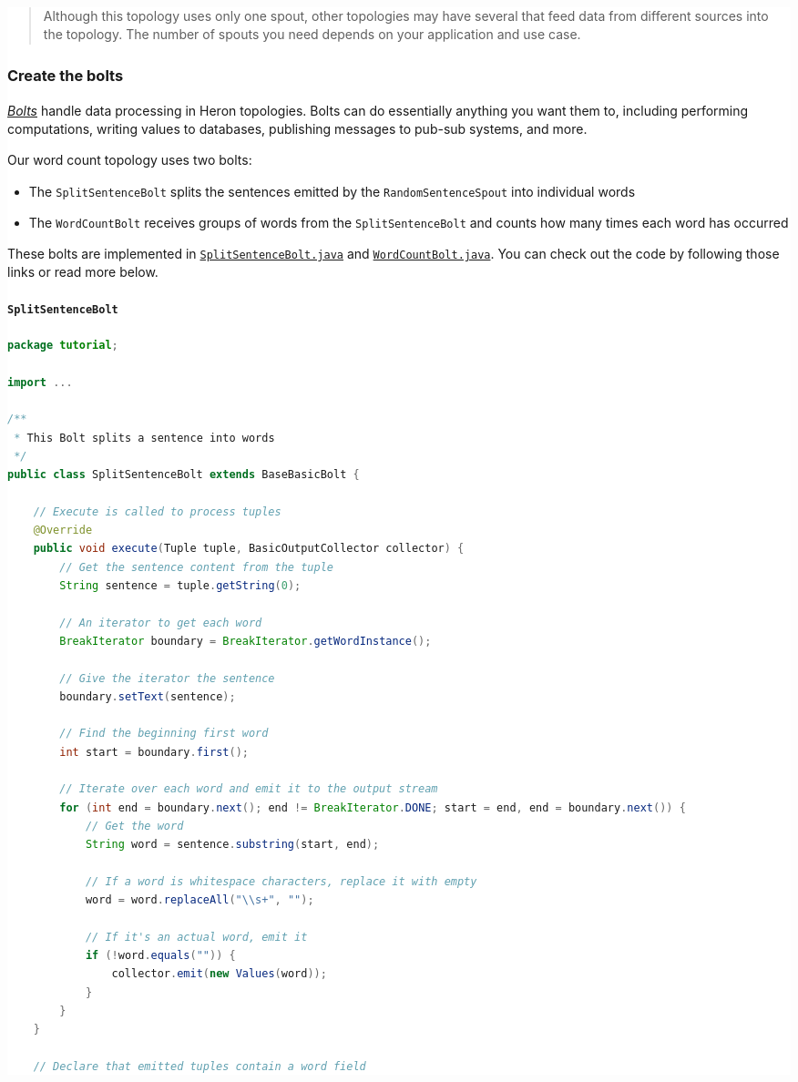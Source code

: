 > Although this topology uses only one spout, other topologies may have several that feed data from different sources into the topology. The number of spouts you need depends on your application and use case.

### Create the bolts

[*Bolts*](https://twitter.github.io/heron/docs/concepts/topologies/#bolts) handle data processing in Heron topologies. Bolts can do essentially anything you want them to, including performing computations, writing values to databases, publishing messages to pub-sub systems, and more.

Our word count topology uses two bolts:

* The `SplitSentenceBolt` splits the sentences emitted by the `RandomSentenceSpout` into individual words

* The `WordCountBolt` receives groups of words from the `SplitSentenceBolt` and counts how many times each word has occurred

These bolts are implemented in [`SplitSentenceBolt.java`](src/main/java/tutorial/SplitSentenceBolt.java) and [`WordCountBolt.java`](src/main/java/tutorial/WordCountBolt.java). You can check out the code by following those links or read more below.

#### `SplitSentenceBolt`

```java
package tutorial;

import ...

/**
 * This Bolt splits a sentence into words
 */
public class SplitSentenceBolt extends BaseBasicBolt {

    // Execute is called to process tuples
    @Override
    public void execute(Tuple tuple, BasicOutputCollector collector) {
        // Get the sentence content from the tuple
        String sentence = tuple.getString(0);

        // An iterator to get each word
        BreakIterator boundary = BreakIterator.getWordInstance();

        // Give the iterator the sentence
        boundary.setText(sentence);

        // Find the beginning first word
        int start = boundary.first();

        // Iterate over each word and emit it to the output stream
        for (int end = boundary.next(); end != BreakIterator.DONE; start = end, end = boundary.next()) {
            // Get the word
            String word = sentence.substring(start, end);

            // If a word is whitespace characters, replace it with empty
            word = word.replaceAll("\\s+", "");

            // If it's an actual word, emit it
            if (!word.equals("")) {
                collector.emit(new Values(word));
            }
        }
    }

    // Declare that emitted tuples contain a word field
```